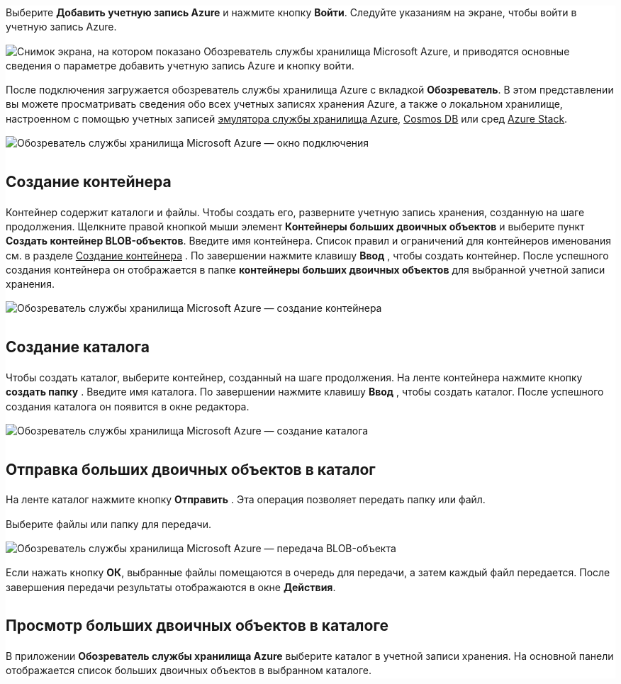 Выберите **Добавить учетную запись Azure** и нажмите кнопку **Войти**. Следуйте указаниям на экране, чтобы войти в учетную запись Azure.

![Снимок экрана, на котором показано Обозреватель службы хранилища Microsoft Azure, и приводятся основные сведения о параметре добавить учетную запись Azure и кнопку войти.](media/storage-quickstart-blobs-storage-explorer/connect.png)

После подключения загружается обозреватель службы хранилища Azure с вкладкой **Обозреватель**. В этом представлении вы можете просматривать сведения обо всех учетных записях хранения Azure, а также о локальном хранилище, настроенном с помощью учетных записей [эмулятора службы хранилища Azure](../common/storage-use-azurite.md?toc=%2fazure%2fstorage%2fblobs%2ftoc.json), [Cosmos DB](../../cosmos-db/storage-explorer.md?toc=%2fazure%2fstorage%2fblobs%2ftoc.json) или сред [Azure Stack](/azure-stack/user/azure-stack-storage-connect-se?toc=%2fazure%2fstorage%2fblobs%2ftoc.json).

![Обозреватель службы хранилища Microsoft Azure — окно подключения](media/storage-quickstart-blobs-storage-explorer/mainpage.png)

## <a name="create-a-container"></a>Создание контейнера

Контейнер содержит каталоги и файлы. Чтобы создать его, разверните учетную запись хранения, созданную на шаге продолжения. Щелкните правой кнопкой мыши элемент **Контейнеры больших двоичных объектов** и выберите пункт **Создать контейнер BLOB-объектов**. Введите имя контейнера. Список правил и ограничений для контейнеров именования см. в разделе [Создание контейнера](storage-quickstart-blobs-dotnet.md#create-a-container) . По завершении нажмите клавишу **Ввод** , чтобы создать контейнер. После успешного создания контейнера он отображается в папке **контейнеры больших двоичных объектов** для выбранной учетной записи хранения.

![Обозреватель службы хранилища Microsoft Azure — создание контейнера](media/data-lake-storage-explorer/creating-a-filesystem.png)

## <a name="create-a-directory"></a>Создание каталога

Чтобы создать каталог, выберите контейнер, созданный на шаге продолжения. На ленте контейнера нажмите кнопку **создать папку** . Введите имя каталога. По завершении нажмите клавишу **Ввод** , чтобы создать каталог. После успешного создания каталога он появится в окне редактора.

![Обозреватель службы хранилища Microsoft Azure — создание каталога](media/data-lake-storage-explorer/creating-a-directory.png)

## <a name="upload-blobs-to-the-directory"></a>Отправка больших двоичных объектов в каталог

На ленте каталог нажмите кнопку **Отправить** . Эта операция позволяет передать папку или файл.

Выберите файлы или папку для передачи.

![Обозреватель службы хранилища Microsoft Azure — передача BLOB-объекта](media/data-lake-storage-explorer/upload-file.png)

Если нажать кнопку **ОК**, выбранные файлы помещаются в очередь для передачи, а затем каждый файл передается. После завершения передачи результаты отображаются в окне **Действия**.

## <a name="view-blobs-in-a-directory"></a>Просмотр больших двоичных объектов в каталоге

В приложении **Обозреватель службы хранилища Azure** выберите каталог в учетной записи хранения. На основной панели отображается список больших двоичных объектов в выбранном каталоге.
